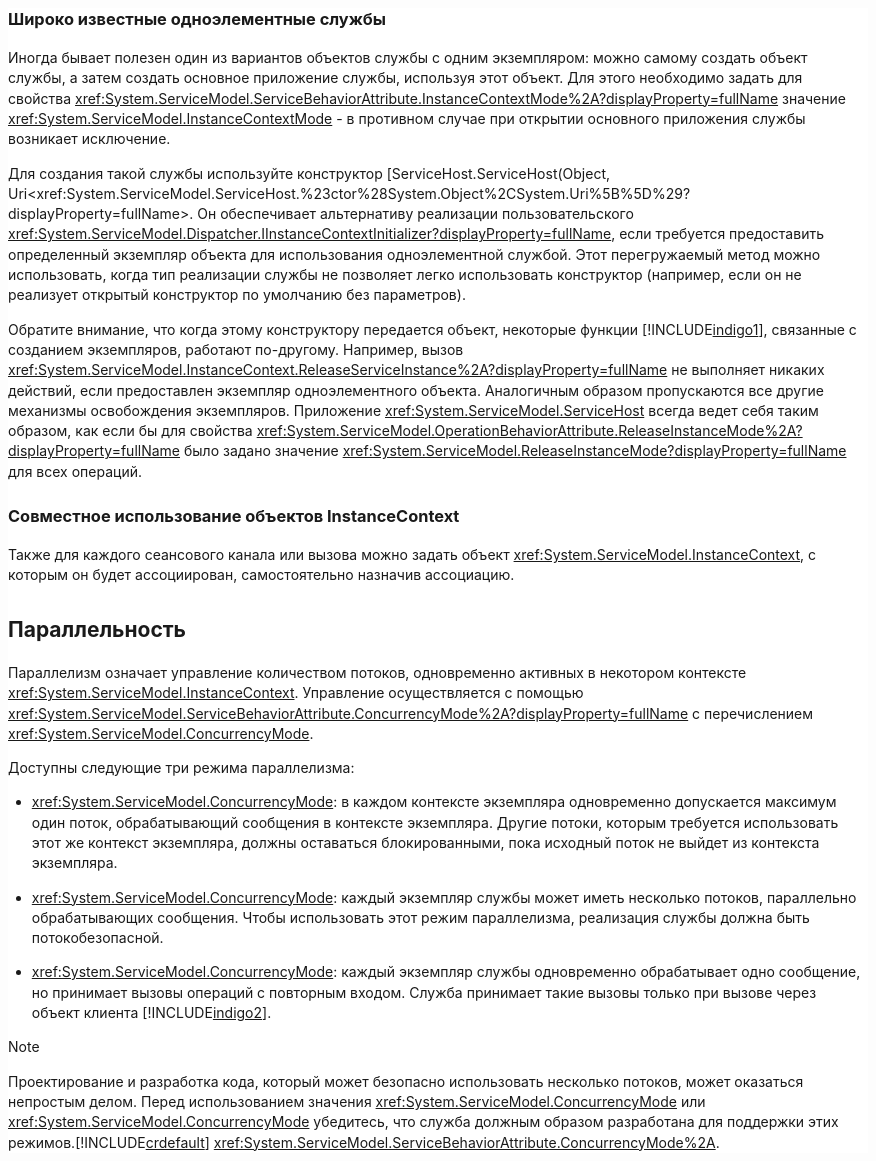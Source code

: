 ### Широко известные одноэлементные службы  
 Иногда бывает полезен один из вариантов объектов службы с одним экземпляром: можно самому создать объект службы, а затем создать основное приложение службы, используя этот объект. Для этого необходимо задать для свойства <xref:System.ServiceModel.ServiceBehaviorAttribute.InstanceContextMode%2A?displayProperty=fullName> значение <xref:System.ServiceModel.InstanceContextMode> \- в противном случае при открытии основного приложения службы возникает исключение.  
  
 Для создания такой службы используйте конструктор [ServiceHost.ServiceHost\(Object, Uri\<xref:System.ServiceModel.ServiceHost.%23ctor%28System.Object%2CSystem.Uri%5B%5D%29?displayProperty=fullName>. Он обеспечивает альтернативу реализации пользовательского <xref:System.ServiceModel.Dispatcher.IInstanceContextInitializer?displayProperty=fullName>, если требуется предоставить определенный экземпляр объекта для использования одноэлементной службой. Этот перегружаемый метод можно использовать, когда тип реализации службы не позволяет легко использовать конструктор \(например, если он не реализует открытый конструктор по умолчанию без параметров\).  
  
 Обратите внимание, что когда этому конструктору передается объект, некоторые функции [!INCLUDE[indigo1](../../../../includes/indigo1-md.md)], связанные с созданием экземпляров, работают по\-другому. Например, вызов <xref:System.ServiceModel.InstanceContext.ReleaseServiceInstance%2A?displayProperty=fullName> не выполняет никаких действий, если предоставлен экземпляр одноэлементного объекта. Аналогичным образом пропускаются все другие механизмы освобождения экземпляров. Приложение <xref:System.ServiceModel.ServiceHost> всегда ведет себя таким образом, как если бы для свойства <xref:System.ServiceModel.OperationBehaviorAttribute.ReleaseInstanceMode%2A?displayProperty=fullName> было задано значение <xref:System.ServiceModel.ReleaseInstanceMode?displayProperty=fullName> для всех операций.  
  
### Совместное использование объектов InstanceContext  
 Также для каждого сеансового канала или вызова можно задать объект <xref:System.ServiceModel.InstanceContext>, с которым он будет ассоциирован, самостоятельно назначив ассоциацию.  
  
## Параллельность  
 Параллелизм означает управление количеством потоков, одновременно активных в некотором контексте <xref:System.ServiceModel.InstanceContext>. Управление осуществляется с помощью <xref:System.ServiceModel.ServiceBehaviorAttribute.ConcurrencyMode%2A?displayProperty=fullName> с перечислением <xref:System.ServiceModel.ConcurrencyMode>.  
  
 Доступны следующие три режима параллелизма:  
  
-   <xref:System.ServiceModel.ConcurrencyMode>: в каждом контексте экземпляра одновременно допускается максимум один поток, обрабатывающий сообщения в контексте экземпляра. Другие потоки, которым требуется использовать этот же контекст экземпляра, должны оставаться блокированными, пока исходный поток не выйдет из контекста экземпляра.  
  
-   <xref:System.ServiceModel.ConcurrencyMode>: каждый экземпляр службы может иметь несколько потоков, параллельно обрабатывающих сообщения. Чтобы использовать этот режим параллелизма, реализация службы должна быть потокобезопасной.  
  
-   <xref:System.ServiceModel.ConcurrencyMode>: каждый экземпляр службы одновременно обрабатывает одно сообщение, но принимает вызовы операций с повторным входом. Служба принимает такие вызовы только при вызове через объект клиента [!INCLUDE[indigo2](../../../../includes/indigo2-md.md)].  
  
> [!NOTE]
>  Проектирование и разработка кода, который может безопасно использовать несколько потоков, может оказаться непростым делом. Перед использованием значения <xref:System.ServiceModel.ConcurrencyMode> или <xref:System.ServiceModel.ConcurrencyMode> убедитесь, что служба должным образом разработана для поддержки этих режимов.[!INCLUDE[crdefault](../../../../includes/crdefault-md.md)] <xref:System.ServiceModel.ServiceBehaviorAttribute.ConcurrencyMode%2A>.  
  